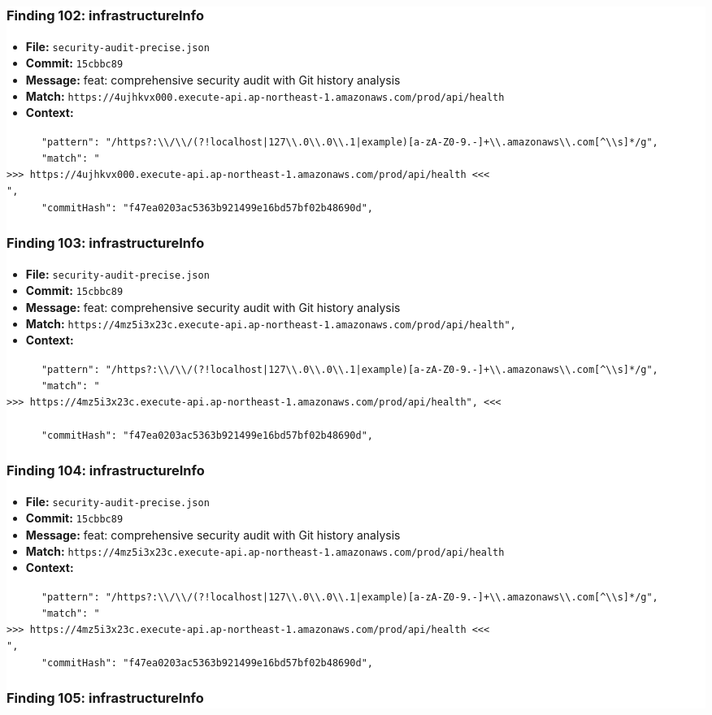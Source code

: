 
### Finding 102: infrastructureInfo

- **File:** `security-audit-precise.json`
- **Commit:** `15cbbc89`
- **Message:** feat: comprehensive security audit with Git history analysis
- **Match:** `https://4ujhkvx000.execute-api.ap-northeast-1.amazonaws.com/prod/api/health`
- **Context:**
```
      "pattern": "/https?:\\/\\/(?!localhost|127\\.0\\.0\\.1|example)[a-zA-Z0-9.-]+\\.amazonaws\\.com[^\\s]*/g",
      "match": "
>>> https://4ujhkvx000.execute-api.ap-northeast-1.amazonaws.com/prod/api/health <<<
",
      "commitHash": "f47ea0203ac5363b921499e16bd57bf02b48690d",
```


### Finding 103: infrastructureInfo

- **File:** `security-audit-precise.json`
- **Commit:** `15cbbc89`
- **Message:** feat: comprehensive security audit with Git history analysis
- **Match:** `https://4mz5i3x23c.execute-api.ap-northeast-1.amazonaws.com/prod/api/health",`
- **Context:**
```
      "pattern": "/https?:\\/\\/(?!localhost|127\\.0\\.0\\.1|example)[a-zA-Z0-9.-]+\\.amazonaws\\.com[^\\s]*/g",
      "match": "
>>> https://4mz5i3x23c.execute-api.ap-northeast-1.amazonaws.com/prod/api/health", <<<

      "commitHash": "f47ea0203ac5363b921499e16bd57bf02b48690d",
```


### Finding 104: infrastructureInfo

- **File:** `security-audit-precise.json`
- **Commit:** `15cbbc89`
- **Message:** feat: comprehensive security audit with Git history analysis
- **Match:** `https://4mz5i3x23c.execute-api.ap-northeast-1.amazonaws.com/prod/api/health`
- **Context:**
```
      "pattern": "/https?:\\/\\/(?!localhost|127\\.0\\.0\\.1|example)[a-zA-Z0-9.-]+\\.amazonaws\\.com[^\\s]*/g",
      "match": "
>>> https://4mz5i3x23c.execute-api.ap-northeast-1.amazonaws.com/prod/api/health <<<
",
      "commitHash": "f47ea0203ac5363b921499e16bd57bf02b48690d",
```


### Finding 105: infrastructureInfo
